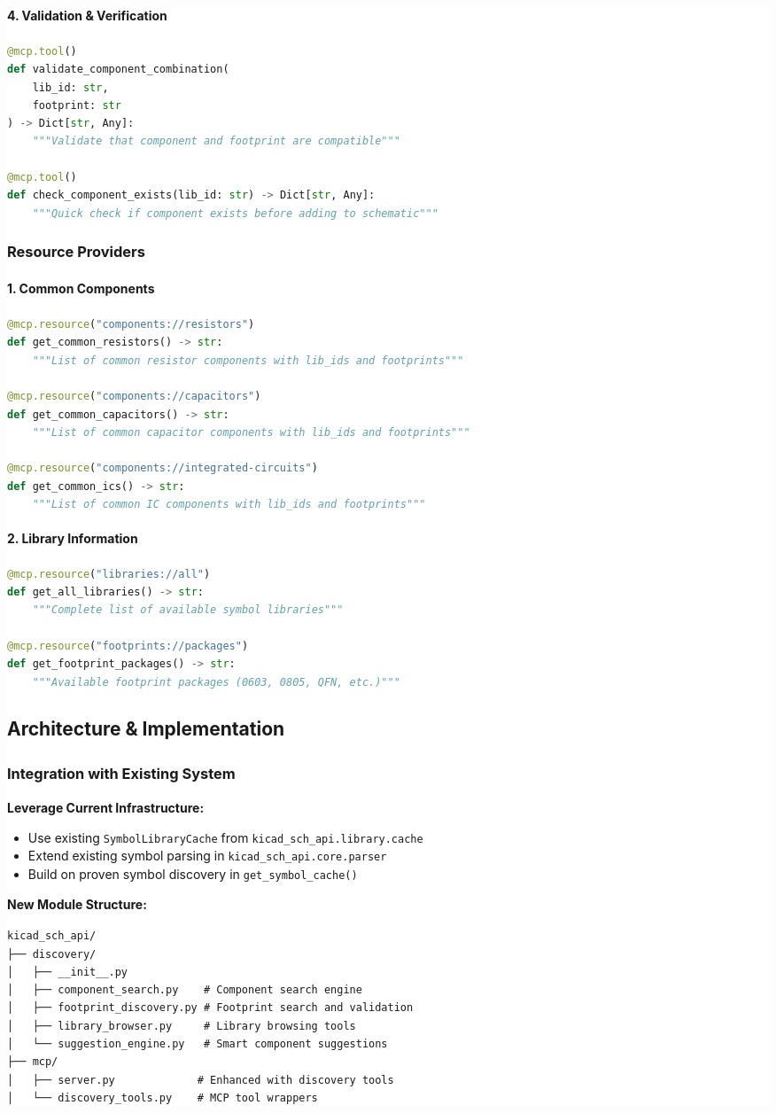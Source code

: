 #### 4. **Validation & Verification**
```python
@mcp.tool()
def validate_component_combination(
    lib_id: str, 
    footprint: str
) -> Dict[str, Any]:
    """Validate that component and footprint are compatible"""
    
@mcp.tool()
def check_component_exists(lib_id: str) -> Dict[str, Any]:
    """Quick check if component exists before adding to schematic"""
```

### Resource Providers

#### 1. **Common Components**
```python
@mcp.resource("components://resistors")
def get_common_resistors() -> str:
    """List of common resistor components with lib_ids and footprints"""
    
@mcp.resource("components://capacitors")
def get_common_capacitors() -> str:
    """List of common capacitor components with lib_ids and footprints"""
    
@mcp.resource("components://integrated-circuits")
def get_common_ics() -> str:
    """List of common IC components with lib_ids and footprints"""
```

#### 2. **Library Information**
```python
@mcp.resource("libraries://all")
def get_all_libraries() -> str:
    """Complete list of available symbol libraries"""
    
@mcp.resource("footprints://packages")
def get_footprint_packages() -> str:
    """Available footprint packages (0603, 0805, QFN, etc.)"""
```

## Architecture & Implementation

### Integration with Existing System

**Leverage Current Infrastructure:**
- Use existing `SymbolLibraryCache` from `kicad_sch_api.library.cache`
- Extend existing symbol parsing in `kicad_sch_api.core.parser`
- Build on proven symbol discovery in `get_symbol_cache()`

**New Module Structure:**
```
kicad_sch_api/
├── discovery/
│   ├── __init__.py
│   ├── component_search.py    # Component search engine
│   ├── footprint_discovery.py # Footprint search and validation
│   ├── library_browser.py     # Library browsing tools
│   └── suggestion_engine.py   # Smart component suggestions
├── mcp/
│   ├── server.py             # Enhanced with discovery tools
│   └── discovery_tools.py    # MCP tool wrappers
```
